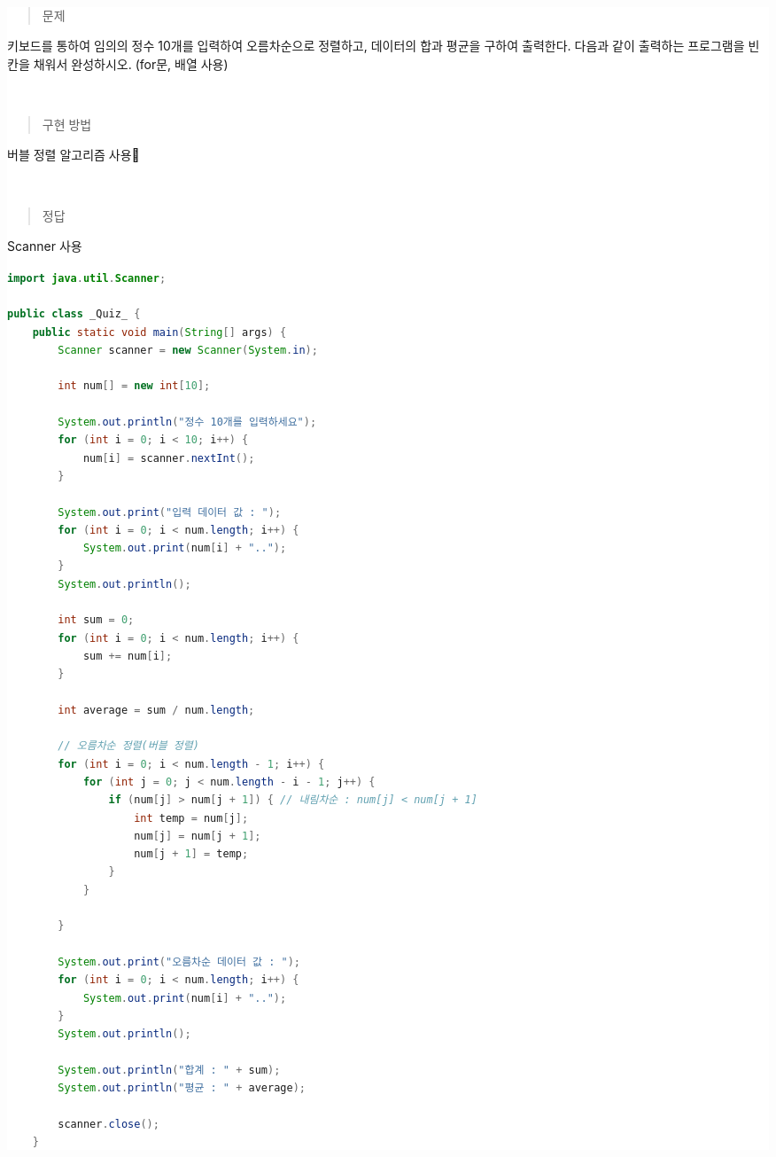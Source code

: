 > 문제

키보드를 통하여 임의의 정수 10개를 입력하여 오름차순으로 정렬하고, 데이터의 합과 평균을 구하여 출력한다. 다음과 같이 출력하는 프로그램을 빈칸을 채워서 완성하시오. (for문, 배열 사용)

<br>

> 구현 방법

버블 정렬 알고리즘 사용🫧

<br>

> 정답

Scanner 사용

```java
import java.util.Scanner;

public class _Quiz_ {
	public static void main(String[] args) {
		Scanner scanner = new Scanner(System.in);

		int num[] = new int[10];

		System.out.println("정수 10개를 입력하세요");
		for (int i = 0; i < 10; i++) {
			num[i] = scanner.nextInt();
		}

		System.out.print("입력 데이터 값 : ");
		for (int i = 0; i < num.length; i++) {
			System.out.print(num[i] + "..");
		}
		System.out.println();

		int sum = 0;
		for (int i = 0; i < num.length; i++) {
			sum += num[i];
		}

		int average = sum / num.length;

		// 오름차순 정렬(버블 정렬)
		for (int i = 0; i < num.length - 1; i++) {
			for (int j = 0; j < num.length - i - 1; j++) {
				if (num[j] > num[j + 1]) { // 내림차순 : num[j] < num[j + 1]
					int temp = num[j];
					num[j] = num[j + 1];
					num[j + 1] = temp;
				}
			}

		}

		System.out.print("오름차순 데이터 값 : ");
		for (int i = 0; i < num.length; i++) {
			System.out.print(num[i] + "..");
		}
		System.out.println();

		System.out.println("합계 : " + sum);
		System.out.println("평균 : " + average);

		scanner.close();
	}
```